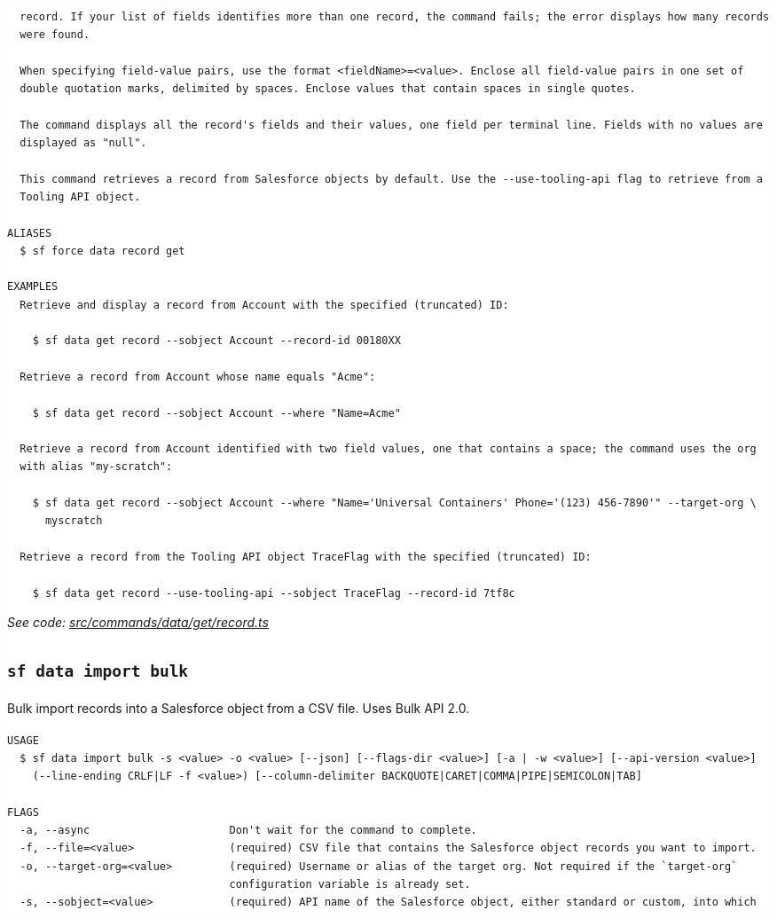 ```
  record. If your list of fields identifies more than one record, the command fails; the error displays how many records
  were found.

  When specifying field-value pairs, use the format <fieldName>=<value>. Enclose all field-value pairs in one set of
  double quotation marks, delimited by spaces. Enclose values that contain spaces in single quotes.

  The command displays all the record's fields and their values, one field per terminal line. Fields with no values are
  displayed as "null".

  This command retrieves a record from Salesforce objects by default. Use the --use-tooling-api flag to retrieve from a
  Tooling API object.

ALIASES
  $ sf force data record get

EXAMPLES
  Retrieve and display a record from Account with the specified (truncated) ID:

    $ sf data get record --sobject Account --record-id 00180XX

  Retrieve a record from Account whose name equals "Acme":

    $ sf data get record --sobject Account --where "Name=Acme"

  Retrieve a record from Account identified with two field values, one that contains a space; the command uses the org
  with alias "my-scratch":

    $ sf data get record --sobject Account --where "Name='Universal Containers' Phone='(123) 456-7890'" --target-org \
      myscratch

  Retrieve a record from the Tooling API object TraceFlag with the specified (truncated) ID:

    $ sf data get record --use-tooling-api --sobject TraceFlag --record-id 7tf8c
```

_See code: [src/commands/data/get/record.ts](https://github.com/salesforcecli/plugin-data/blob/3.11.5/src/commands/data/get/record.ts)_

## `sf data import bulk`

Bulk import records into a Salesforce object from a CSV file. Uses Bulk API 2.0.

```
USAGE
  $ sf data import bulk -s <value> -o <value> [--json] [--flags-dir <value>] [-a | -w <value>] [--api-version <value>]
    (--line-ending CRLF|LF -f <value>) [--column-delimiter BACKQUOTE|CARET|COMMA|PIPE|SEMICOLON|TAB]

FLAGS
  -a, --async                      Don't wait for the command to complete.
  -f, --file=<value>               (required) CSV file that contains the Salesforce object records you want to import.
  -o, --target-org=<value>         (required) Username or alias of the target org. Not required if the `target-org`
                                   configuration variable is already set.
  -s, --sobject=<value>            (required) API name of the Salesforce object, either standard or custom, into which
```